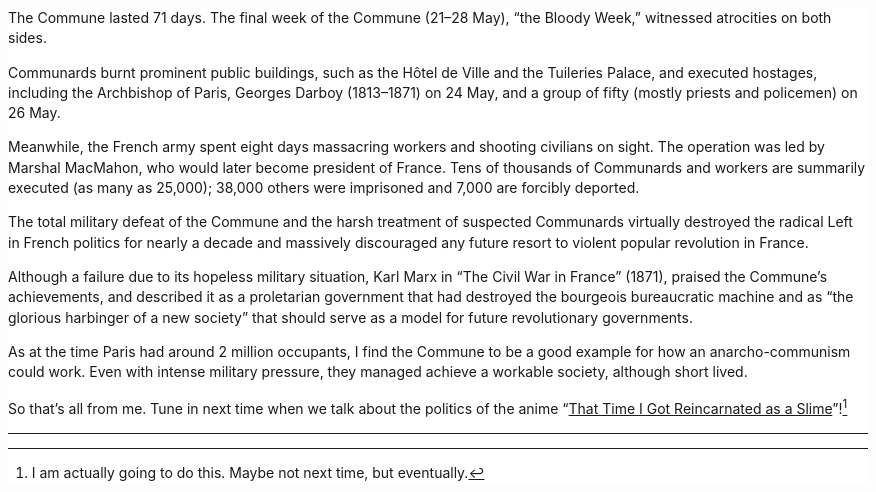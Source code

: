 The Commune lasted 71 days. The final week of the Commune (21–28 May), “the Bloody Week,” witnessed atrocities on both sides.

Communards burnt prominent public buildings, such as the Hôtel de Ville and the Tuileries Palace, and executed hostages, including the Archbishop of Paris, Georges Darboy (1813–1871) on 24 May, and a group of fifty (mostly priests and policemen) on 26 May.

Meanwhile, the French army spent eight days massacring workers and shooting civilians on sight. The operation was led by Marshal MacMahon, who would later become president of France. Tens of thousands of Communards and workers are summarily executed (as many as 25,000); 38,000 others were imprisoned and 7,000 are forcibly deported.

The total military defeat of the Commune and the harsh treatment of suspected Communards virtually destroyed the radical Left in French politics for nearly a decade and massively discouraged any future resort to violent popular revolution in France.

Although a failure due to its hopeless military situation, Karl Marx in “The Civil War in France” (1871), praised the Commune’s achievements, and described it as a proletarian government that had destroyed the bourgeois bureaucratic machine and as “the glorious harbinger of a new society” that should serve as a model for future revolutionary governments.

As at the time Paris had around 2 million occupants, I find the Commune to be a good example for how an anarcho-communism could work. Even with intense military pressure, they managed achieve a workable society, although short lived.

So that’s all from me. Tune in next time when we talk about the politics of the anime “[That Time I Got Reincarnated as a Slime](https://myanimelist.net/anime/37430/Tensei_shitara_Slime_Datta_Ken)”![^7]

---

[^1]: Don’t worry, I still got to learn about geography, he wasn’t a bad teacher.

[^2]: I’ve already told you that literally half of my interests at that time was video games. They were pretty much all I thought about.

[^3]: https://en.wikipedia.org/wiki/Anarchism

[^4]: https://en.wikipedia.org/wiki/State_capitalism

[^5]: Jokes, I’m not done. Let’s talk about “anarcho-capitalism”, which is yet another oxymoron. How would you dismantle hierarchies if businesses are fucking built on them??!!? IT MAKES NO SENSE. You can’t be an anarchist and capitalist at the same time! Just stick to “libertarian” please.

[^6]: And so we don’t get confused with “anarcho-capitalism”, WHICH ISN’T A THING. I’ll accept “authoritarian communism”, I can see why people would think it could be a thing. But “anarcho-capitalism”? No. Fuck off with that bourgeois propaganda.

[^7]: I am actually going to do this. Maybe not next time, but eventually.
